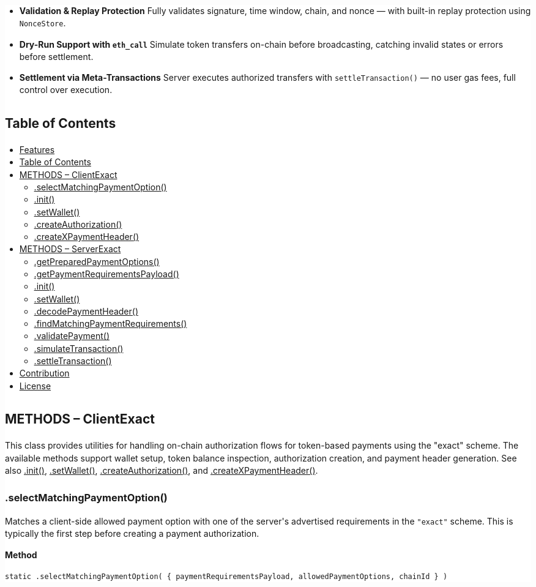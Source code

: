 * **Validation & Replay Protection**
  Fully validates signature, time window, chain, and nonce — with built-in replay protection using `NonceStore`.

* **Dry-Run Support with `eth_call`**
  Simulate token transfers on-chain before broadcasting, catching invalid states or errors before settlement.

* **Settlement via Meta-Transactions**
  Server executes authorized transfers with `settleTransaction()` — no user gas fees, full control over execution.

## Table of Contents

- [Features](#features)
- [Table of Contents](#table-of-contents)
- [METHODS – ClientExact](#methods--clientexact)
  - [.selectMatchingPaymentOption()](#selectmatchingpaymentoption)
  - [.init()](#init)
  - [.setWallet()](#setwallet)
  - [.createAuthorization()](#createauthorization)
  - [.createXPaymentHeader()](#createxpaymentheader)
- [METHODS – ServerExact](#methods--serverexact)
  - [.getPreparedPaymentOptions()](#getpreparedpaymentoptions)
  - [.getPaymentRequirementsPayload()](#getpaymentrequirementspayload)
  - [.init()](#init-1)
  - [.setWallet()](#setwallet-1)
  - [.decodePaymentHeader()](#decodepaymentheader)
  - [.findMatchingPaymentRequirements()](#findmatchingpaymentrequirements)
  - [.validatePayment()](#validatepayment)
  - [.simulateTransaction()](#simulatetransaction)
  - [.settleTransaction()](#settletransaction)
- [Contribution](#contribution)
- [License](#license)





## METHODS – ClientExact
This class provides utilities for handling on-chain authorization flows for token-based payments using the "exact" scheme. The available methods support wallet setup, token balance inspection, authorization creation, and payment header generation. See also [.init()](#init), [.setWallet()](#setWallet), [.createAuthorization()](#createauthorization), and [.createXPaymentHeader()](#createxpaymentheader).

### .selectMatchingPaymentOption()
Matches a client-side allowed payment option with one of the server's advertised requirements in the `"exact"` scheme. This is typically the first step before creating a payment authorization.

**Method**
```
static .selectMatchingPaymentOption( { paymentRequirementsPayload, allowedPaymentOptions, chainId } )
```
